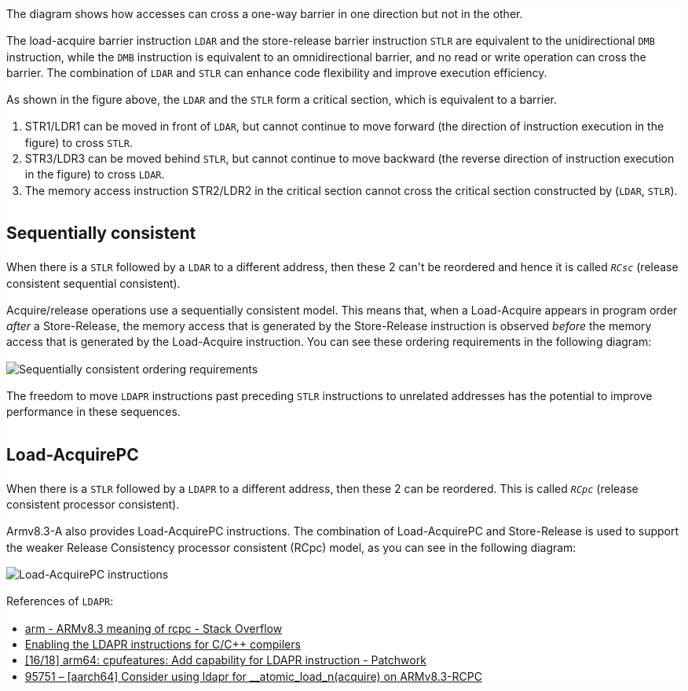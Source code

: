 
The diagram shows how accesses can cross a one-way barrier in one direction but not in the other.

The load-acquire barrier instruction `LDAR` and the store-release barrier instruction `STLR` are equivalent to the unidirectional `DMB` instruction, while the `DMB` instruction is equivalent to an omnidirectional barrier, and no read or write operation can cross the barrier.
The combination of `LDAR` and `STLR` can enhance code flexibility and improve execution efficiency.

As shown in the figure above, the `LDAR` and the `STLR` form a critical section, which is equivalent to a barrier.

1. STR1/LDR1 can be moved in front of `LDAR`, but cannot continue to move forward (the direction of instruction execution in the figure) to cross `STLR`.
2. STR3/LDR3 can be moved behind `STLR`, but cannot continue to move backward (the reverse direction of instruction execution in the figure) to cross `LDAR`.
3. The memory access instruction STR2/LDR2 in the critical section cannot cross the critical section constructed by (`LDAR`, `STLR`).

## Sequentially consistent

When there is a `STLR` followed by a `LDAR` to a different address, then these 2 can't be reordered and hence it is called *`RCsc`* (release consistent sequential consistent).

Acquire/release operations use a sequentially consistent model. This means that, when a Load-Acquire appears in program order *after* a Store-Release, the memory access that is generated by the Store-Release instruction is observed *before* the memory access that is generated by the Load-Acquire instruction. You can see these ordering requirements in the following diagram:

![Sequentially consistent ordering requirements](https://documentation-service.arm.com/static/62a304f231ea212bb6623217)

The freedom to move `LDAPR` instructions past preceding `STLR` instructions to unrelated addresses has the potential to improve performance in these sequences.

## Load-AcquirePC

When there is a `STLR` followed by a `LDAPR` to a different address, then these 2 can be reordered. This is called *`RCpc`* (release consistent processor consistent).

Armv8.3-A also provides Load-AcquirePC instructions. The combination of Load-AcquirePC and Store-Release is used to support the weaker Release Consistency processor consistent (RCpc) model, as you can see in the following diagram:

![Load-AcquirePC instructions](https://documentation-service.arm.com/static/62a304f231ea212bb662321c)

References of `LDAPR`:

- [arm - ARMv8.3 meaning of rcpc - Stack Overflow](https://stackoverflow.com/questions/68676666/armv8-3-meaning-of-rcpc)
- [Enabling the LDAPR instructions for C/C++ compilers](https://community.arm.com/arm-community-blogs/b/tools-software-ides-blog/posts/enabling-rcpc-in-gcc-and-llvm)
- [[16/18] arm64: cpufeatures: Add capability for LDAPR instruction - Patchwork](https://patchwork.kernel.org/project/linux-arm-kernel/patch/20200630173734.14057-17-will@kernel.org/)
- [95751 – [aarch64] Consider using ldapr for __atomic_load_n(acquire) on ARMv8.3-RCPC](https://gcc.gnu.org/bugzilla/show_bug.cgi?id=95751)
